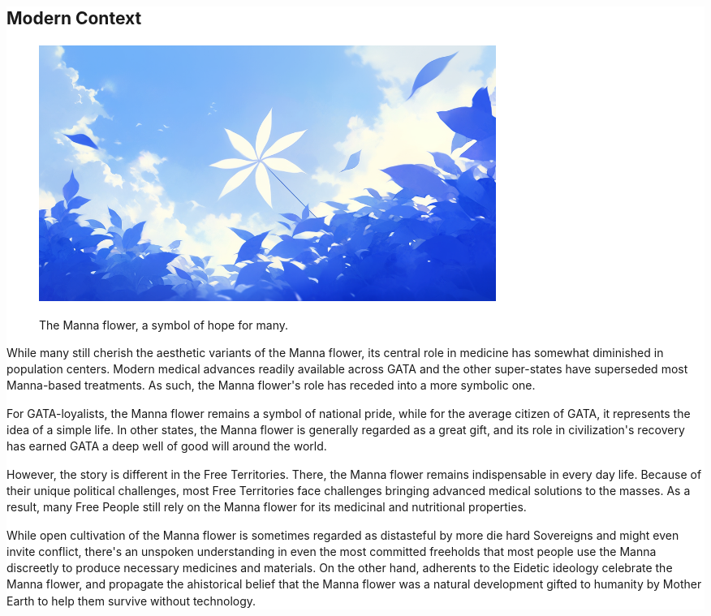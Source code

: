 ## **Modern Context**

<figure><img src="../../.gitbook/assets/mannafield.png" alt="" width="563"><figcaption><p>The Manna flower, a symbol of hope for many.</p></figcaption></figure>

While many still cherish the aesthetic variants of the Manna flower, its central role in medicine has somewhat diminished in population centers. Modern medical advances readily available across GATA and the other super-states have superseded most Manna-based treatments. As such, the Manna flower's role has receded into a more symbolic one.

For GATA-loyalists, the Manna flower remains a symbol of national pride, while for the average citizen of GATA, it represents the idea of a simple life. In other states, the Manna flower is generally regarded as a great gift, and its role in civilization's recovery has earned GATA a deep well of good will around the world.

However, the story is different in the Free Territories. There, the Manna flower remains indispensable in every day life. Because of their unique political challenges, most Free Territories face challenges bringing advanced medical solutions to the masses. As a result, many Free People still rely on the Manna flower for its medicinal and nutritional properties.

While open cultivation of the Manna flower is sometimes regarded as distasteful by more die hard Sovereigns and might even invite conflict, there's an unspoken understanding in even the most committed freeholds that most people use the Manna discreetly to produce necessary medicines and materials. On the other hand, adherents to the Eidetic ideology celebrate the Manna flower, and propagate the ahistorical belief that the Manna flower was a natural development gifted to humanity by Mother Earth to help them survive without technology.
